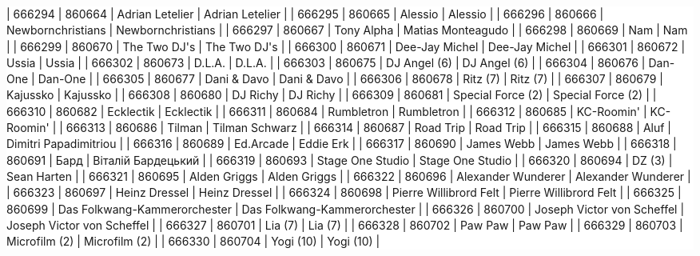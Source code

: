 | 666294 | 860664 | Adrian Letelier | Adrian Letelier |
| 666295 | 860665 | Alessio | Alessio |
| 666296 | 860666 | Newbornchristians | Newbornchristians |
| 666297 | 860667 | Tony Alpha | Matias Monteagudo |
| 666298 | 860669 | Nam | Nam |
| 666299 | 860670 | The Two DJ's | The Two DJ's |
| 666300 | 860671 | Dee-Jay Michel | Dee-Jay Michel |
| 666301 | 860672 | Ussia | Ussia |
| 666302 | 860673 | D.L.A. | D.L.A. |
| 666303 | 860675 | DJ Angel (6) | DJ Angel (6) |
| 666304 | 860676 | Dan-One | Dan-One |
| 666305 | 860677 | Dani & Davo | Dani & Davo |
| 666306 | 860678 | Ritz (7) | Ritz (7) |
| 666307 | 860679 | Kajussko | Kajussko |
| 666308 | 860680 | DJ Richy | DJ Richy |
| 666309 | 860681 | Special Force (2) | Special Force (2) |
| 666310 | 860682 | Ecklectik | Ecklectik |
| 666311 | 860684 | Rumbletron | Rumbletron |
| 666312 | 860685 | KC-Roomin' | KC-Roomin' |
| 666313 | 860686 | Tilman | Tilman Schwarz |
| 666314 | 860687 | Road Trip | Road Trip |
| 666315 | 860688 | Aluf | Dimitri Papadimitriou |
| 666316 | 860689 | Ed.Arcade | Eddie Erk |
| 666317 | 860690 | James Webb | James Webb |
| 666318 | 860691 | Бард | Віталій Бардецький |
| 666319 | 860693 | Stage One Studio | Stage One Studio |
| 666320 | 860694 | DZ (3) | Sean Harten |
| 666321 | 860695 | Alden Griggs | Alden Griggs |
| 666322 | 860696 | Alexander Wunderer | Alexander Wunderer |
| 666323 | 860697 | Heinz Dressel | Heinz Dressel |
| 666324 | 860698 | Pierre Willibrord Felt | Pierre Willibrord Felt |
| 666325 | 860699 | Das Folkwang-Kammerorchester | Das Folkwang-Kammerorchester |
| 666326 | 860700 | Joseph Victor von Scheffel | Joseph Victor von Scheffel |
| 666327 | 860701 | Lia (7) | Lia (7) |
| 666328 | 860702 | Paw Paw | Paw Paw |
| 666329 | 860703 | Microfilm (2) | Microfilm (2) |
| 666330 | 860704 | Yogi (10) | Yogi (10) |